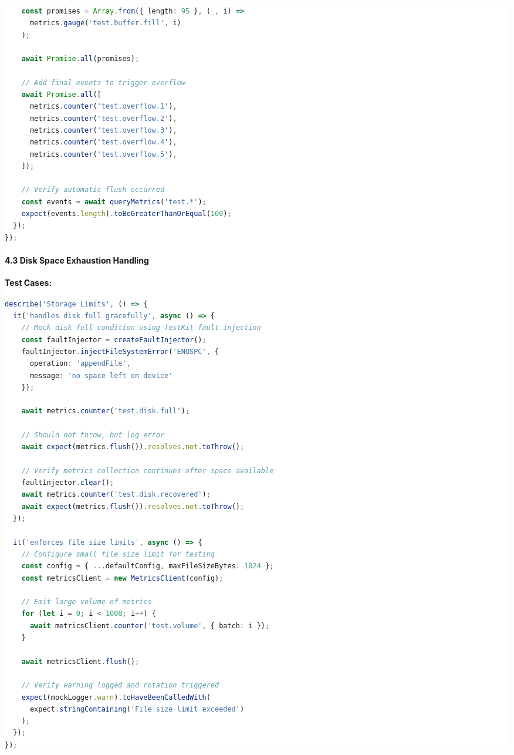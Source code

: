 ```typescript
    const promises = Array.from({ length: 95 }, (_, i) =>
      metrics.gauge('test.buffer.fill', i)
    );

    await Promise.all(promises);

    // Add final events to trigger overflow
    await Promise.all([
      metrics.counter('test.overflow.1'),
      metrics.counter('test.overflow.2'),
      metrics.counter('test.overflow.3'),
      metrics.counter('test.overflow.4'),
      metrics.counter('test.overflow.5'),
    ]);

    // Verify automatic flush occurred
    const events = await queryMetrics('test.*');
    expect(events.length).toBeGreaterThanOrEqual(100);
  });
});
```

#### 4.3 Disk Space Exhaustion Handling

**Test Cases:**
```typescript
describe('Storage Limits', () => {
  it('handles disk full gracefully', async () => {
    // Mock disk full condition using TestKit fault injection
    const faultInjector = createFaultInjector();
    faultInjector.injectFileSystemError('ENOSPC', {
      operation: 'appendFile',
      message: 'no space left on device'
    });

    await metrics.counter('test.disk.full');

    // Should not throw, but log error
    await expect(metrics.flush()).resolves.not.toThrow();

    // Verify metrics collection continues after space available
    faultInjector.clear();
    await metrics.counter('test.disk.recovered');
    await expect(metrics.flush()).resolves.not.toThrow();
  });

  it('enforces file size limits', async () => {
    // Configure small file size limit for testing
    const config = { ...defaultConfig, maxFileSizeBytes: 1024 };
    const metricsClient = new MetricsClient(config);

    // Emit large volume of metrics
    for (let i = 0; i < 1000; i++) {
      await metricsClient.counter('test.volume', { batch: i });
    }

    await metricsClient.flush();

    // Verify warning logged and rotation triggered
    expect(mockLogger.warn).toHaveBeenCalledWith(
      expect.stringContaining('File size limit exceeded')
    );
  });
});
```